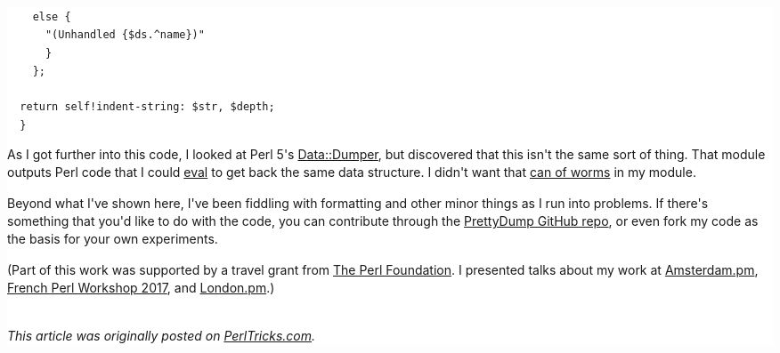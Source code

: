 ``` prettyprint
    else {
      "(Unhandled {$ds.^name})"
      }
    };

  return self!indent-string: $str, $depth;
  }
```

As I got further into this code, I looked at Perl 5's [Data::Dumper](https://www.metacpan.org/module/Data::Dumper), but discovered that this isn't the same sort of thing. That module outputs Perl code that I could [eval](https://perldoc.perl.org/functions/eval.html) to get back the same data structure. I didn't want that [can of worms](https://www.masteringperl.org/2012/12/the-storable-security-problem/) in my module.

Beyond what I've shown here, I've been fiddling with formatting and other minor things as I run into problems. If there's something that you'd like to do with the code, you can contribute through the [PrettyDump GitHub repo](https://github.com/briandfoy/perl6-PrettyDump), or even fork my code as the basis for your own experiments.

(Part of this work was supported by a travel grant from [The Perl Foundation](http://www.perlfoundation.org). I presented talks about my work at [Amsterdam.pm](https://www.slideshare.net/brian_d_foy/pretty-dump-perl-6), [French Perl Workshop 2017](https://www.slideshare.net/brian_d_foy/dumping-perl-6-french-perl-workshop), and [London.pm](https://www.slideshare.net/brian_d_foy/prettydump-perl-6-londonpm).)

\
*This article was originally posted on [PerlTricks.com](http://perltricks.com).*
